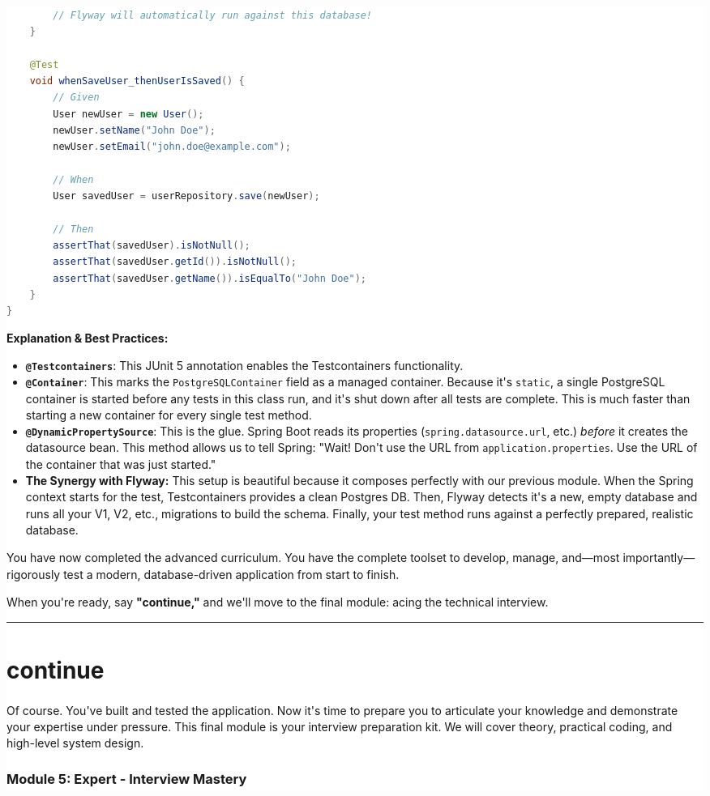 ```java
        // Flyway will automatically run against this database!
    }

    @Test
    void whenSaveUser_thenUserIsSaved() {
        // Given
        User newUser = new User();
        newUser.setName("John Doe");
        newUser.setEmail("john.doe@example.com");

        // When
        User savedUser = userRepository.save(newUser);

        // Then
        assertThat(savedUser).isNotNull();
        assertThat(savedUser.getId()).isNotNull();
        assertThat(savedUser.getName()).isEqualTo("John Doe");
    }
}
```


**Explanation \& Best Practices:**

* **`@Testcontainers`**: This JUnit 5 annotation enables the Testcontainers functionality.
* **`@Container`**: This marks the `PostgreSQLContainer` field as a managed container. Because it's `static`, a single PostgreSQL container is started before any tests in this class run, and it's shut down after all tests are complete. This is much faster than starting a new container for every single test method.
* **`@DynamicPropertySource`**: This is the glue. Spring Boot reads its properties (`spring.datasource.url`, etc.) *before* it creates the datasource bean. This method allows us to tell Spring: "Wait! Don't use the URL from `application.properties`. Use the URL of the container that was just started."
* **The Synergy with Flyway:** This setup is beautiful because it composes perfectly with our previous module. When the Spring context starts for the test, Testcontainers provides a clean Postgres DB. Then, Flyway detects it's a new, empty database and runs all your V1, V2, etc., migrations to build the schema. Finally, your test method runs against a perfectly prepared, realistic database.

You have now completed the advanced curriculum. You have the complete toolset to develop, manage, and—most importantly—rigorously test a modern, database-driven application from start to finish.

When you're ready, say **"continue,"** and we'll move to the final module: acing the technical interview.

---

# continue

Of course. You've built and tested the application. Now it's time to prepare you to articulate your knowledge and demonstrate your expertise under pressure. This final module is your interview preparation kit. We will cover theory, practical coding, and high-level system design.

### **Module 5: Expert - Interview Mastery**
